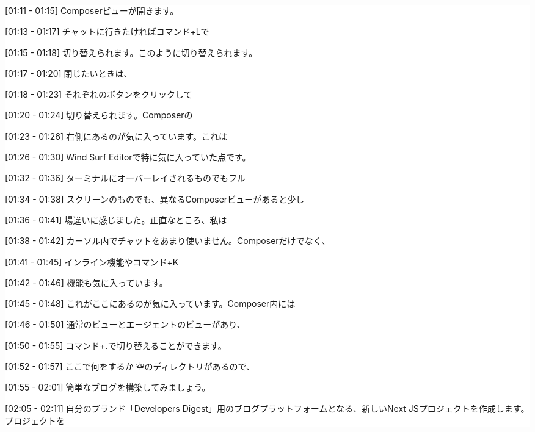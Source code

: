 [01:11 - 01:15]
Composerビューが開きます。

[01:13 - 01:17]
チャットに行きたければコマンド+Lで

[01:15 - 01:18]
切り替えられます。このように切り替えられます。

[01:17 - 01:20]
閉じたいときは、

[01:18 - 01:23]
それぞれのボタンをクリックして

[01:20 - 01:24]
切り替えられます。Composerの

[01:23 - 01:26]
右側にあるのが気に入っています。これは

[01:26 - 01:30]
Wind Surf Editorで特に気に入っていた点です。

[01:32 - 01:36]
ターミナルにオーバーレイされるものでもフル

[01:34 - 01:38]
スクリーンのものでも、異なるComposerビューがあると少し

[01:36 - 01:41]
場違いに感じました。正直なところ、私は

[01:38 - 01:42]
カーソル内でチャットをあまり使いません。Composerだけでなく、

[01:41 - 01:45]
インライン機能やコマンド+K

[01:42 - 01:46]
機能も気に入っています。

[01:45 - 01:48]
これがここにあるのが気に入っています。Composer内には

[01:46 - 01:50]
通常のビューとエージェントのビューがあり、

[01:50 - 01:55]
コマンド+.で切り替えることができます。

[01:52 - 01:57]
ここで何をするか 空のディレクトリがあるので、

[01:55 - 02:01]
簡単なブログを構築してみましょう。

[02:05 - 02:11]
自分のブランド「Developers Digest」用のブログプラットフォームとなる、新しいNext JSプロジェクトを作成します。プロジェクトを
